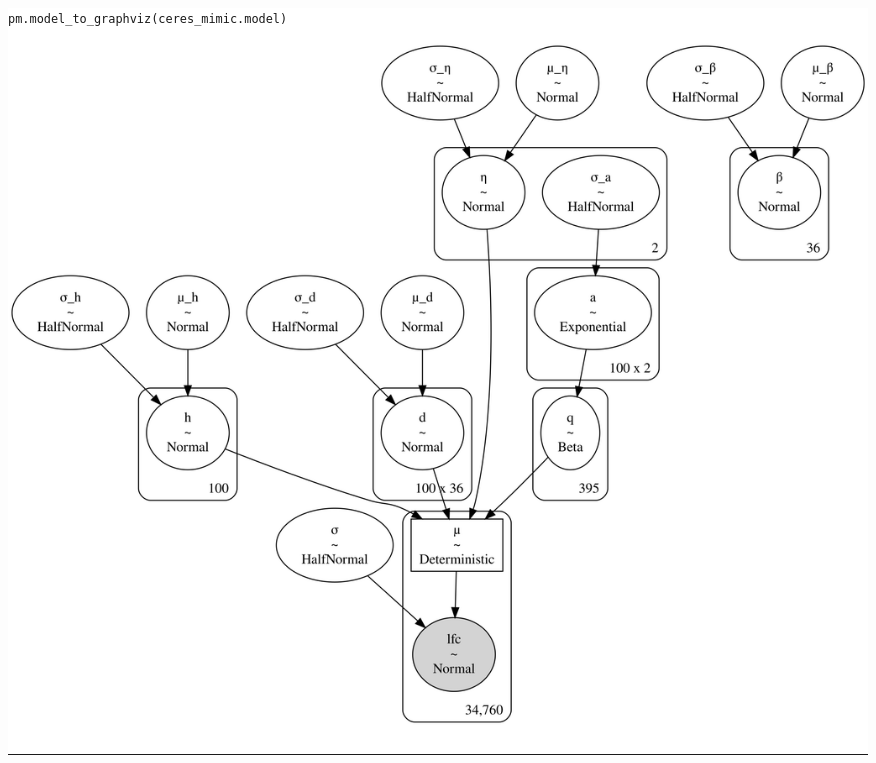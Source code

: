 ```python
pm.model_to_graphviz(ceres_mimic.model)
```

![svg](015_014_ceres-with-cn-covariate_files/015_014_ceres-with-cn-covariate_43_0.svg)

```python

```

```python

```

```python

```

```python

```

---